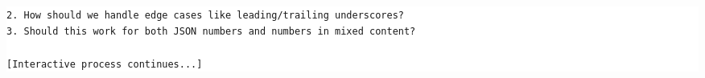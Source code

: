 ```
2. How should we handle edge cases like leading/trailing underscores?
3. Should this work for both JSON numbers and numbers in mixed content?

[Interactive process continues...]
```